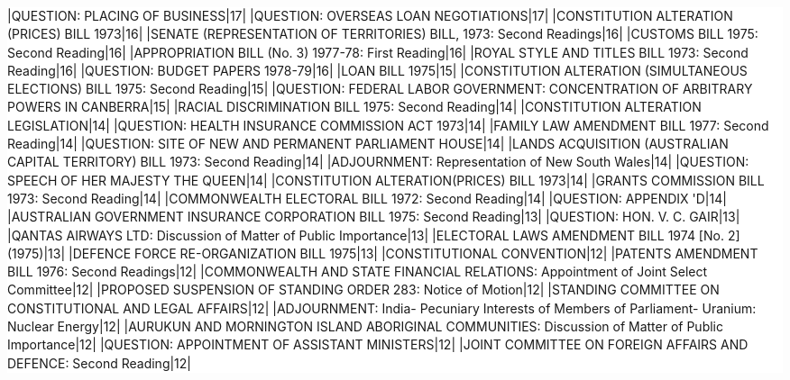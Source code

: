 |QUESTION: PLACING OF BUSINESS|17|
|QUESTION: OVERSEAS LOAN NEGOTIATIONS|17|
|CONSTITUTION ALTERATION (PRICES) BILL 1973|16|
|SENATE (REPRESENTATION OF TERRITORIES) BILL, 1973: Second Readings|16|
|CUSTOMS BILL 1975: Second Reading|16|
|APPROPRIATION BILL (No. 3) 1977-78: First Reading|16|
|ROYAL STYLE AND TITLES BILL 1973: Second Reading|16|
|QUESTION: BUDGET PAPERS 1978-79|16|
|LOAN BILL 1975|15|
|CONSTITUTION ALTERATION (SIMULTANEOUS ELECTIONS) BILL 1975: Second Reading|15|
|QUESTION: FEDERAL LABOR GOVERNMENT: CONCENTRATION OF ARBITRARY POWERS IN CANBERRA|15|
|RACIAL DISCRIMINATION BILL 1975: Second Reading|14|
|CONSTITUTION ALTERATION LEGISLATION|14|
|QUESTION: HEALTH INSURANCE COMMISSION ACT 1973|14|
|FAMILY LAW AMENDMENT BILL 1977: Second Reading|14|
|QUESTION: SITE OF NEW AND PERMANENT PARLIAMENT HOUSE|14|
|LANDS ACQUISITION (AUSTRALIAN CAPITAL TERRITORY) BILL 1973: Second Reading|14|
|ADJOURNMENT: Representation of New South Wales|14|
|QUESTION: SPEECH OF HER MAJESTY THE QUEEN|14|
|CONSTITUTION ALTERATION(PRICES) BILL 1973|14|
|GRANTS COMMISSION BILL 1973: Second Reading|14|
|COMMONWEALTH ELECTORAL BILL 1972: Second Reading|14|
|QUESTION: APPENDIX 'D|14|
|AUSTRALIAN GOVERNMENT INSURANCE CORPORATION BILL 1975: Second Reading|13|
|QUESTION: HON. V. C. GAIR|13|
|QANTAS AIRWAYS LTD: Discussion of Matter of Public Importance|13|
|ELECTORAL LAWS AMENDMENT BILL 1974 [No. 2] (1975)|13|
|DEFENCE FORCE RE-ORGANIZATION BILL 1975|13|
|CONSTITUTIONAL CONVENTION|12|
|PATENTS AMENDMENT BILL 1976: Second Readings|12|
|COMMONWEALTH AND STATE FINANCIAL RELATIONS: Appointment of Joint Select Committee|12|
|PROPOSED SUSPENSION OF STANDING ORDER 283: Notice of Motion|12|
|STANDING COMMITTEE ON CONSTITUTIONAL AND LEGAL AFFAIRS|12|
|ADJOURNMENT: India- Pecuniary Interests of Members of Parliament- Uranium: Nuclear Energy|12|
|AURUKUN AND MORNINGTON ISLAND ABORIGINAL COMMUNITIES: Discussion of Matter of Public Importance|12|
|QUESTION: APPOINTMENT OF ASSISTANT MINISTERS|12|
|JOINT COMMITTEE ON FOREIGN AFFAIRS AND DEFENCE: Second Reading|12|